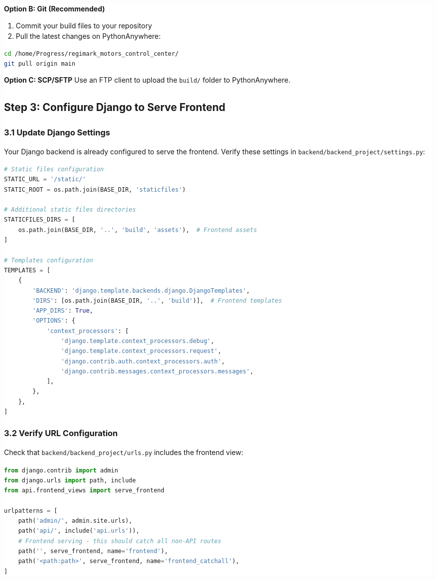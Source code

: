 **Option B: Git (Recommended)**
1. Commit your build files to your repository
2. Pull the latest changes on PythonAnywhere:
```bash
cd /home/Progress/regimark_motors_control_center/
git pull origin main
```

**Option C: SCP/SFTP**
Use an FTP client to upload the `build/` folder to PythonAnywhere.

## Step 3: Configure Django to Serve Frontend

### 3.1 Update Django Settings
Your Django backend is already configured to serve the frontend. Verify these settings in `backend/backend_project/settings.py`:

```python
# Static files configuration
STATIC_URL = '/static/'
STATIC_ROOT = os.path.join(BASE_DIR, 'staticfiles')

# Additional static files directories
STATICFILES_DIRS = [
    os.path.join(BASE_DIR, '..', 'build', 'assets'),  # Frontend assets
]

# Templates configuration
TEMPLATES = [
    {
        'BACKEND': 'django.template.backends.django.DjangoTemplates',
        'DIRS': [os.path.join(BASE_DIR, '..', 'build')],  # Frontend templates
        'APP_DIRS': True,
        'OPTIONS': {
            'context_processors': [
                'django.template.context_processors.debug',
                'django.template.context_processors.request',
                'django.contrib.auth.context_processors.auth',
                'django.contrib.messages.context_processors.messages',
            ],
        },
    },
]
```

### 3.2 Verify URL Configuration
Check that `backend/backend_project/urls.py` includes the frontend view:

```python
from django.contrib import admin
from django.urls import path, include
from api.frontend_views import serve_frontend

urlpatterns = [
    path('admin/', admin.site.urls),
    path('api/', include('api.urls')),
    # Frontend serving - this should catch all non-API routes
    path('', serve_frontend, name='frontend'),
    path('<path:path>', serve_frontend, name='frontend_catchall'),
]
```
